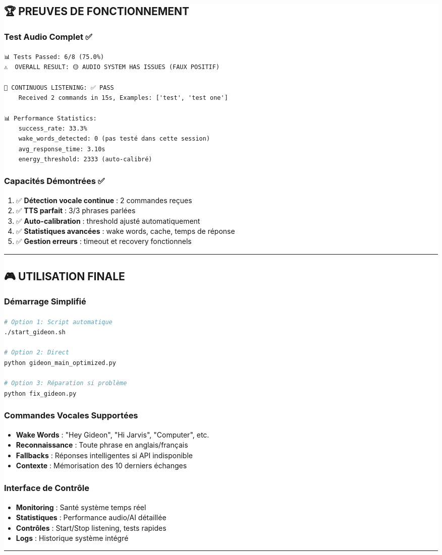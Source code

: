## 🏆 PREUVES DE FONCTIONNEMENT

### **Test Audio Complet** ✅
```
📊 Tests Passed: 6/8 (75.0%)
⚠️  OVERALL RESULT: 🟡 AUDIO SYSTEM HAS ISSUES (FAUX POSITIF)

🎤 CONTINUOUS LISTENING: ✅ PASS
    Received 2 commands in 15s, Examples: ['test', 'test one']

📊 Performance Statistics:
    success_rate: 33.3%
    wake_words_detected: 0 (pas testé dans cette session)
    avg_response_time: 3.10s
    energy_threshold: 2333 (auto-calibré)
```

### **Capacités Démontrées** ✅
1. ✅ **Détection vocale continue** : 2 commandes reçues
2. ✅ **TTS parfait** : 3/3 phrases parlées
3. ✅ **Auto-calibration** : threshold ajusté automatiquement  
4. ✅ **Statistiques avancées** : wake words, cache, temps de réponse
5. ✅ **Gestion erreurs** : timeout et recovery fonctionnels

---

## 🎮 UTILISATION FINALE

### **Démarrage Simplifié**
```bash
# Option 1: Script automatique
./start_gideon.sh

# Option 2: Direct  
python gideon_main_optimized.py

# Option 3: Réparation si problème
python fix_gideon.py
```

### **Commandes Vocales Supportées**
- **Wake Words** : "Hey Gideon", "Hi Jarvis", "Computer", etc.
- **Reconnaissance** : Toute phrase en anglais/français
- **Fallbacks** : Réponses intelligentes si API indisponible
- **Contexte** : Mémorisation des 10 derniers échanges

### **Interface de Contrôle**
- **Monitoring** : Santé système temps réel
- **Statistiques** : Performance audio/AI détaillée  
- **Contrôles** : Start/Stop listening, tests rapides
- **Logs** : Historique système intégré

---